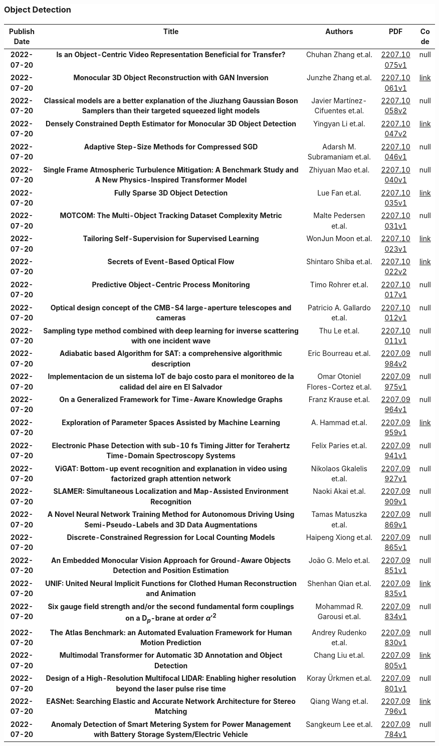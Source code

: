 ### Object Detection
|Publish Date|Title|Authors|PDF|Code|
| :---: | :---: | :---: | :---: | :---: |
|**2022-07-20**|**Is an Object-Centric Video Representation Beneficial for Transfer?**|Chuhan Zhang et.al.|[2207.10075v1](http://arxiv.org/abs/2207.10075v1)|null|
|**2022-07-20**|**Monocular 3D Object Reconstruction with GAN Inversion**|Junzhe Zhang et.al.|[2207.10061v1](http://arxiv.org/abs/2207.10061v1)|[link](https://github.com/junzhezhang/mesh-inversion)|
|**2022-07-20**|**Classical models are a better explanation of the Jiuzhang Gaussian Boson Samplers than their targeted squeezed light models**|Javier Martínez-Cifuentes et.al.|[2207.10058v2](http://arxiv.org/abs/2207.10058v2)|null|
|**2022-07-20**|**Densely Constrained Depth Estimator for Monocular 3D Object Detection**|Yingyan Li et.al.|[2207.10047v2](http://arxiv.org/abs/2207.10047v2)|[link](https://github.com/bravegroup/dcd)|
|**2022-07-20**|**Adaptive Step-Size Methods for Compressed SGD**|Adarsh M. Subramaniam et.al.|[2207.10046v1](http://arxiv.org/abs/2207.10046v1)|null|
|**2022-07-20**|**Single Frame Atmospheric Turbulence Mitigation: A Benchmark Study and A New Physics-Inspired Transformer Model**|Zhiyuan Mao et.al.|[2207.10040v1](http://arxiv.org/abs/2207.10040v1)|null|
|**2022-07-20**|**Fully Sparse 3D Object Detection**|Lue Fan et.al.|[2207.10035v1](http://arxiv.org/abs/2207.10035v1)|[link](https://github.com/tusimple/sst)|
|**2022-07-20**|**MOTCOM: The Multi-Object Tracking Dataset Complexity Metric**|Malte Pedersen et.al.|[2207.10031v1](http://arxiv.org/abs/2207.10031v1)|null|
|**2022-07-20**|**Tailoring Self-Supervision for Supervised Learning**|WonJun Moon et.al.|[2207.10023v1](http://arxiv.org/abs/2207.10023v1)|[link](https://github.com/wjun0830/localizable-rotation)|
|**2022-07-20**|**Secrets of Event-Based Optical Flow**|Shintaro Shiba et.al.|[2207.10022v2](http://arxiv.org/abs/2207.10022v2)|[link](https://github.com/tub-rip/event_based_optical_flow)|
|**2022-07-20**|**Predictive Object-Centric Process Monitoring**|Timo Rohrer et.al.|[2207.10017v1](http://arxiv.org/abs/2207.10017v1)|null|
|**2022-07-20**|**Optical design concept of the CMB-S4 large-aperture telescopes and cameras**|Patricio A. Gallardo et.al.|[2207.10012v1](http://arxiv.org/abs/2207.10012v1)|null|
|**2022-07-20**|**Sampling type method combined with deep learning for inverse scattering with one incident wave**|Thu Le et.al.|[2207.10011v1](http://arxiv.org/abs/2207.10011v1)|null|
|**2022-07-20**|**Adiabatic based Algorithm for SAT: a comprehensive algorithmic description**|Eric Bourreau et.al.|[2207.09984v2](http://arxiv.org/abs/2207.09984v2)|null|
|**2022-07-20**|**Implementacion de un sistema IoT de bajo costo para el monitoreo de la calidad del aire en El Salvador**|Omar Otoniel Flores-Cortez et.al.|[2207.09975v1](http://arxiv.org/abs/2207.09975v1)|null|
|**2022-07-20**|**On a Generalized Framework for Time-Aware Knowledge Graphs**|Franz Krause et.al.|[2207.09964v1](http://arxiv.org/abs/2207.09964v1)|null|
|**2022-07-20**|**Exploration of Parameter Spaces Assisted by Machine Learning**|A. Hammad et.al.|[2207.09959v1](http://arxiv.org/abs/2207.09959v1)|[link](https://github.com/ahamamd150/mlscanner)|
|**2022-07-20**|**Electronic Phase Detection with sub-10 fs Timing Jitter for Terahertz Time-Domain Spectroscopy Systems**|Felix Paries et.al.|[2207.09941v1](http://arxiv.org/abs/2207.09941v1)|null|
|**2022-07-20**|**ViGAT: Bottom-up event recognition and explanation in video using factorized graph attention network**|Nikolaos Gkalelis et.al.|[2207.09927v1](http://arxiv.org/abs/2207.09927v1)|null|
|**2022-07-20**|**SLAMER: Simultaneous Localization and Map-Assisted Environment Recognition**|Naoki Akai et.al.|[2207.09909v1](http://arxiv.org/abs/2207.09909v1)|null|
|**2022-07-20**|**A Novel Neural Network Training Method for Autonomous Driving Using Semi-Pseudo-Labels and 3D Data Augmentations**|Tamas Matuszka et.al.|[2207.09869v1](http://arxiv.org/abs/2207.09869v1)|null|
|**2022-07-20**|**Discrete-Constrained Regression for Local Counting Models**|Haipeng Xiong et.al.|[2207.09865v1](http://arxiv.org/abs/2207.09865v1)|null|
|**2022-07-20**|**An Embedded Monocular Vision Approach for Ground-Aware Objects Detection and Position Estimation**|João G. Melo et.al.|[2207.09851v1](http://arxiv.org/abs/2207.09851v1)|null|
|**2022-07-20**|**UNIF: United Neural Implicit Functions for Clothed Human Reconstruction and Animation**|Shenhan Qian et.al.|[2207.09835v1](http://arxiv.org/abs/2207.09835v1)|[link](https://github.com/ShenhanQian/UNIF)|
|**2022-07-20**|**Six gauge field strength and/or the second fundamental form couplings on a D$_p$-brane at order $α{'^2}$**|Mohammad R. Garousi et.al.|[2207.09834v1](http://arxiv.org/abs/2207.09834v1)|null|
|**2022-07-20**|**The Atlas Benchmark: an Automated Evaluation Framework for Human Motion Prediction**|Andrey Rudenko et.al.|[2207.09830v1](http://arxiv.org/abs/2207.09830v1)|null|
|**2022-07-20**|**Multimodal Transformer for Automatic 3D Annotation and Object Detection**|Chang Liu et.al.|[2207.09805v1](http://arxiv.org/abs/2207.09805v1)|[link](https://github.com/cliu2/mtrans)|
|**2022-07-20**|**Design of a High-Resolution Multifocal LIDAR: Enabling higher resolution beyond the laser pulse rise time**|Koray Ürkmen et.al.|[2207.09801v1](http://arxiv.org/abs/2207.09801v1)|null|
|**2022-07-20**|**EASNet: Searching Elastic and Accurate Network Architecture for Stereo Matching**|Qiang Wang et.al.|[2207.09796v1](http://arxiv.org/abs/2207.09796v1)|[link](https://github.com/hkbu-hpml/easnet)|
|**2022-07-20**|**Anomaly Detection of Smart Metering System for Power Management with Battery Storage System/Electric Vehicle**|Sangkeum Lee et.al.|[2207.09784v1](http://arxiv.org/abs/2207.09784v1)|null|
